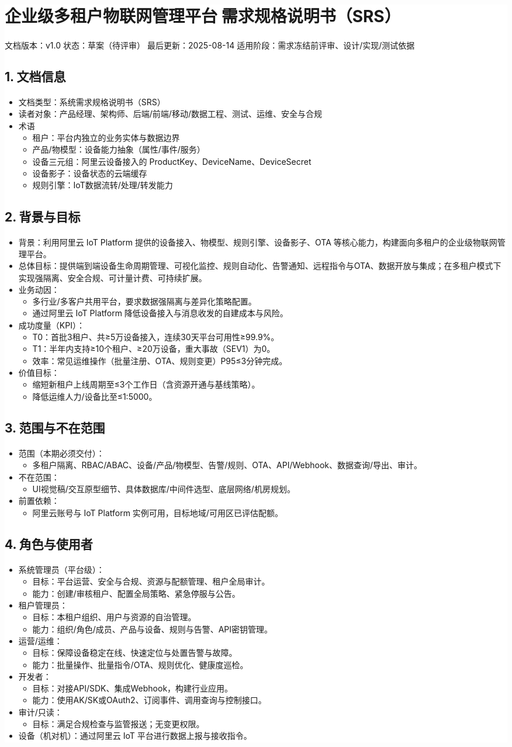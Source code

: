 # 企业级多租户物联网管理平台 需求规格说明书（SRS）

文档版本：v1.0
状态：草案（待评审）
最后更新：2025-08-14
适用阶段：需求冻结前评审、设计/实现/测试依据

## 1. 文档信息

- 文档类型：系统需求规格说明书（SRS）
- 读者对象：产品经理、架构师、后端/前端/移动/数据工程、测试、运维、安全与合规
- 术语
    - 租户：平台内独立的业务实体与数据边界
    - 产品/物模型：设备能力抽象（属性/事件/服务）
    - 设备三元组：阿里云设备接入的 ProductKey、DeviceName、DeviceSecret
    - 设备影子：设备状态的云端缓存
    - 规则引擎：IoT数据流转/处理/转发能力

## 2. 背景与目标

- 背景：利用阿里云 IoT Platform 提供的设备接入、物模型、规则引擎、设备影子、OTA 等核心能力，构建面向多租户的企业级物联网管理平台。
- 总体目标：提供端到端设备生命周期管理、可视化监控、规则自动化、告警通知、远程指令与OTA、数据开放与集成；在多租户模式下实现强隔离、安全合规、可计量计费、可持续扩展。
- 业务动因：
    - 多行业/多客户共用平台，要求数据强隔离与差异化策略配置。
    - 通过阿里云 IoT Platform 降低设备接入与消息收发的自建成本与风险。
- 成功度量（KPI）：
    - T0：首批3租户、共≥5万设备接入，连续30天平台可用性≥99.9%。
    - T1：半年内支持≥10个租户、≥20万设备，重大事故（SEV1）为0。
    - 效率：常见运维操作（批量注册、OTA、规则变更）P95≤3分钟完成。
- 价值目标：
    - 缩短新租户上线周期至≤3个工作日（含资源开通与基线策略）。
    - 降低运维人力/设备比至≤1:5000。

## 3. 范围与不在范围

- 范围（本期必须交付）：
    - 多租户隔离、RBAC/ABAC、设备/产品/物模型、告警/规则、OTA、API/Webhook、数据查询/导出、审计。
- 不在范围：
    - UI视觉稿/交互原型细节、具体数据库/中间件选型、底层网络/机房规划。
- 前置依赖：
    - 阿里云账号与 IoT Platform 实例可用，目标地域/可用区已评估配额。

## 4. 角色与使用者

- 系统管理员（平台级）：
    - 目标：平台运营、安全与合规、资源与配额管理、租户全局审计。
    - 能力：创建/审核租户、配置全局策略、紧急停服与公告。
- 租户管理员：
    - 目标：本租户组织、用户与资源的自治管理。
    - 能力：组织/角色/成员、产品与设备、规则与告警、API密钥管理。
- 运营/运维：
    - 目标：保障设备稳定在线、快速定位与处置告警与故障。
    - 能力：批量操作、批量指令/OTA、规则优化、健康度巡检。
- 开发者：
    - 目标：对接API/SDK、集成Webhook，构建行业应用。
    - 能力：使用AK/SK或OAuth2、订阅事件、调用查询与控制接口。
- 审计/只读：
    - 目标：满足合规检查与监管报送；无变更权限。
- 设备（机对机）：通过阿里云 IoT 平台进行数据上报与接收指令。
